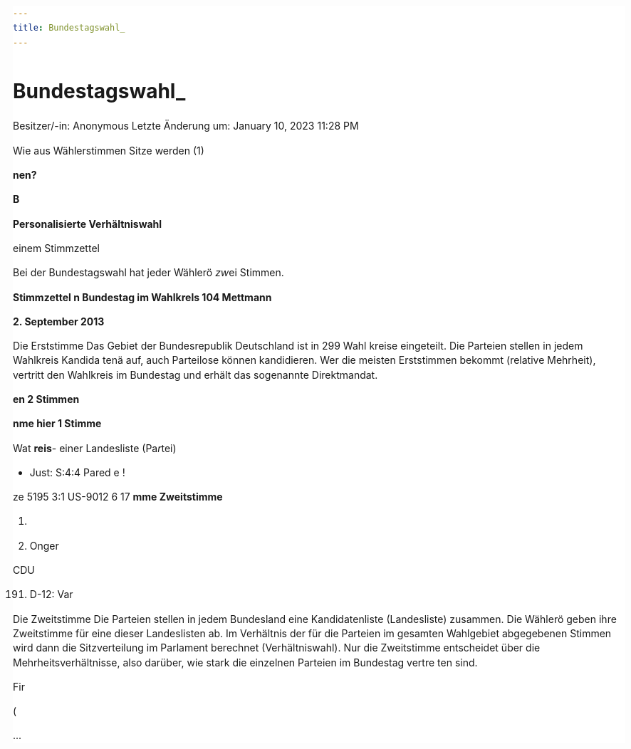 ```yaml
---
title: Bundestagswahl_
---
```

# Bundestagswahl_

Besitzer/-in: Anonymous
Letzte Änderung um: January 10, 2023 11:28 PM

Wie aus Wählerstimmen Sitze werden (1)

**nen?**

**B**

**Personalisierte Verhältniswahl**

einem Stimmzettel

Bei der Bundestagswahl hat jeder Wählerö *zw*ei Stimmen.

**Stimmzettel n Bundestag im Wahlkrels 104 Mettmann**

**2. September 2013**

Die Erststimme Das Gebiet der Bundesrepublik Deutschland ist in 299 Wahl kreise eingeteilt. Die Parteien stellen in jedem Wahlkreis Kandida tenä auf, auch Parteilose können kandidieren. Wer die meisten Erststimmen bekommt (relative Mehrheit), vertritt den Wahlkreis im Bundestag und erhält das sogenannte Direktmandat.

**en 2 Stimmen**

**nme hier 1 Stimme**

Wat **reis**- einer Landesliste (Pa*r*tei)

- Just: S:4:4 Pared e !

ze 5195 3:1 US-9012 6 17 **mme Zweitstimme**

1.

1. Onger

CDU

191. D-12: Var

Die Zweitstimme Die Parteien stellen in jedem Bundesland eine Kandidatenliste (Landesliste) zusammen. Die Wählerö geben ihre Zweitstimme für eine dieser Landeslisten ab. Im Verhältnis der für die Parteien im gesamten Wahlgebiet abgegebenen Stimmen wird dann die Sitzverteilung im Parlament berechnet (Verhältniswahl). Nur die Zweitstimme entscheidet über die Mehrheitsverhältnisse, also darüber, wie stark die einzelnen Parteien im Bundestag vertre ten sind.

Fir

(

...
